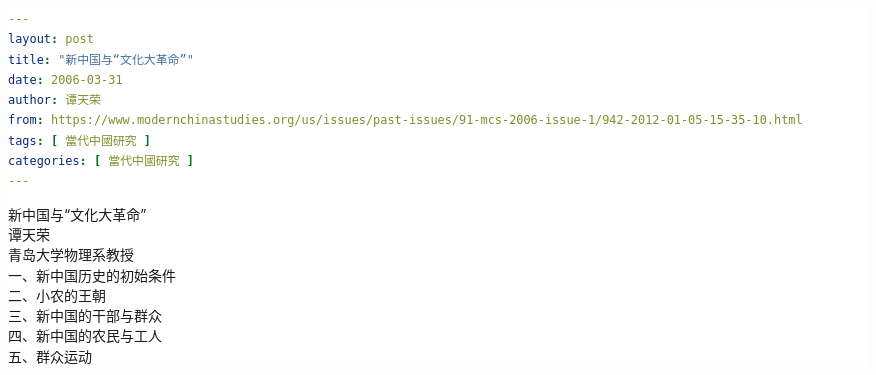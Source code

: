 ```yaml
---
layout: post
title: "新中国与“文化大革命”"
date: 2006-03-31
author: 谭天荣
from: https://www.modernchinastudies.org/us/issues/past-issues/91-mcs-2006-issue-1/942-2012-01-05-15-35-10.html
tags: [ 當代中國研究 ]
categories: [ 當代中國研究 ]
---
```


<div class="art-PostContent">
 <div class="art-article">
  <div class="article-title">
   新中国与“文化大革命”
  </div>
  <div class="article-author">
   谭天荣
  </div>
  <div class="article-author-attributes">
   青岛大学物理系教授
  </div>
  <div class="article-author">
  </div>
  <div class="article-author-attributes">
  </div>
  <div class="article-author">
  </div>
  <div class="article-author-attributes">
  </div>
  <div class="article-author">
  </div>
  <div class="article-author-attributes">
  </div>
  <div class="article-author">
  </div>
  <div class="article-author-attributes">
  </div>
  <div class="article-abstract">
  </div>
  <div class="article-keywords">
  </div>
  <div class="article-ack">
   <span style="text-align: justify;">
    一、新中国历史的初始条件
   </span>
   <br style="text-align: justify;"/>
   <span style="text-align: justify;">
    二、小农的王朝
   </span>
   <br style="text-align: justify;"/>
   <span style="text-align: justify;">
    三、新中国的干部与群众
   </span>
   <br style="text-align: justify;"/>
   <span style="text-align: justify;">
    四、新中国的农民与工人
   </span>
   <br style="text-align: justify;"/>
   <span style="text-align: justify;">
    五、群众运动
   </span>
